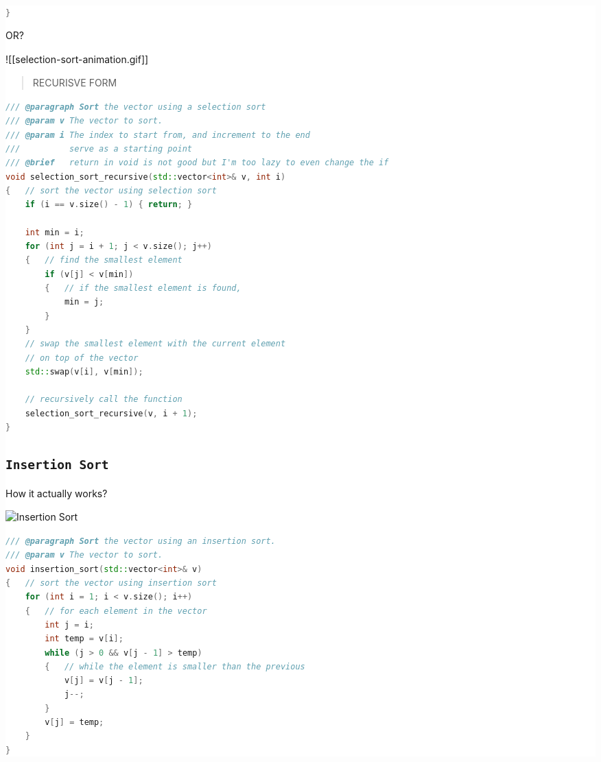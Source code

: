```c++
}
```

OR? 

![[selection-sort-animation.gif]]

> RECURISVE FORM

```c++
/// @paragraph Sort the vector using a selection sort
/// @param v The vector to sort.
/// @param i The index to start from, and increment to the end
///          serve as a starting point
/// @brief   return in void is not good but I'm too lazy to even change the if
void selection_sort_recursive(std::vector<int>& v, int i)
{   // sort the vector using selection sort
    if (i == v.size() - 1) { return; }
    
    int min = i;
    for (int j = i + 1; j < v.size(); j++) 
    {   // find the smallest element
        if (v[j] < v[min]) 
        {   // if the smallest element is found,
            min = j;
        }
    }
    // swap the smallest element with the current element 
    // on top of the vector
    std::swap(v[i], v[min]);

    // recursively call the function
    selection_sort_recursive(v, i + 1);
}

```

## `Insertion Sort`

How it actually works?

![Insertion Sort](Pretty%20images/insertion%20sort.png)



```c++
/// @paragraph Sort the vector using an insertion sort.
/// @param v The vector to sort.
void insertion_sort(std::vector<int>& v)
{   // sort the vector using insertion sort
    for (int i = 1; i < v.size(); i++) 
    {   // for each element in the vector
        int j = i;
        int temp = v[i];
        while (j > 0 && v[j - 1] > temp) 
        {   // while the element is smaller than the previous
            v[j] = v[j - 1];
            j--;
        }
        v[j] = temp;
    }
}
```
